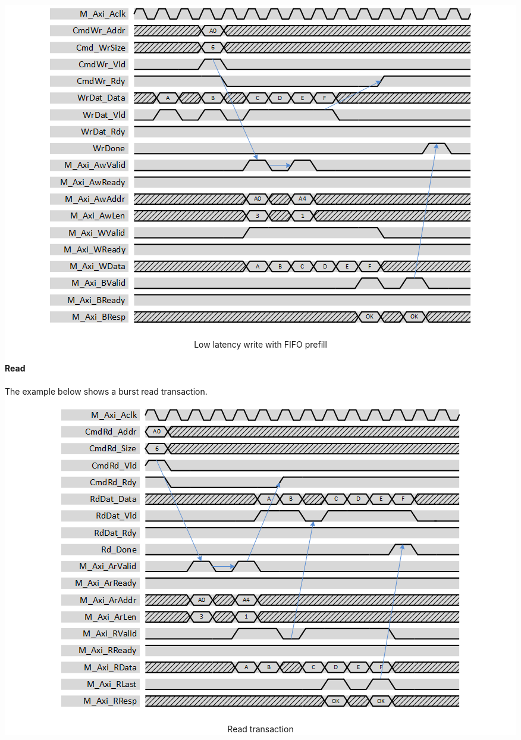 <p align="center"><img src="psi_common_axi_master_simple_fig4.png"></p>
<p align="center"> Low latency write with FIFO prefill </p>


#### Read

The example below shows a burst read transaction.

<p align="center"><img src="psi_common_axi_master_simple_fig5.png"></p>
<p align="center"> Read transaction </p>
